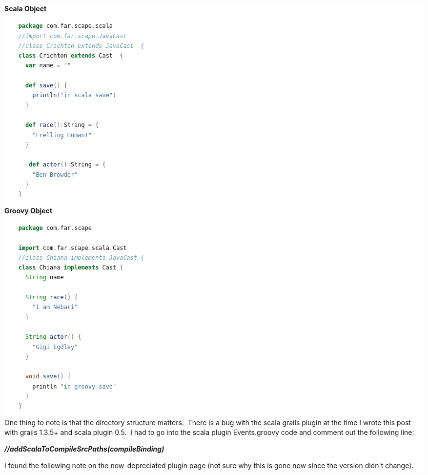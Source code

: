 **Scala Object**

``` scala
    package com.far.scape.scala
    //import com.far.scape.JavaCast
    //class Crichton extends JavaCast  {
    class Crichton extends Cast  {
      var name = ""

      def save() {
        println("in scala save")
      }

      def race():String = {
        "Frelling Human!"
      }

       def actor():String = {
        "Ben Browder"
      }
    }
```

**Groovy Object**

``` groovy
    package com.far.scape
    
    import com.far.scape.scala.Cast
    //class Chiana implements JavaCast {
    class Chiana implements Cast {
      String name

      String race() {
        "I am Nebari"
      }

      String actor() {
        "Gigi Egdley"
      }

      void save() {
        println "in groovy save"
      }
    }
```

One thing to note is that the directory structure matters.  There is a bug
with the scala grails plugin at the time I wrote this post with grails 1.3.5+
and scala plugin 0.5.  I had to go into the scala plugin Events.groovy code
and comment out the following line:

_**//addScalaToCompileSrcPaths(compileBinding)**_

I found the following note on the now-depreciated plugin page (not sure why
this is gone now since the version didn't change).
